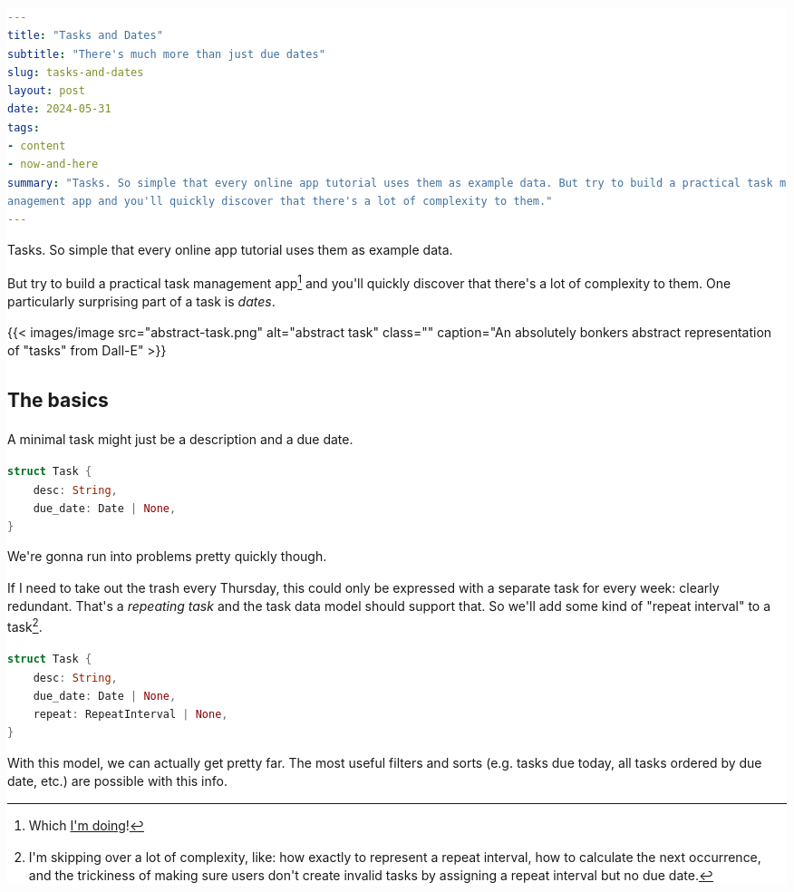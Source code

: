 ```yaml
---
title: "Tasks and Dates"
subtitle: "There's much more than just due dates"
slug: tasks-and-dates
layout: post
date: 2024-05-31
tags:
- content
- now-and-here
summary: "Tasks. So simple that every online app tutorial uses them as example data. But try to build a practical task management app and you'll quickly discover that there's a lot of complexity to them."
---
```



Tasks.
So simple that every online app tutorial uses them as example data.

But try to build a practical task management app[^build-a-task-app] and you'll quickly discover that there's a lot of complexity to them.
One particularly surprising part of a task is *dates*.

{{< images/image src="abstract-task.png" alt="abstract task" class="" caption="An absolutely bonkers abstract representation of \"tasks\" from Dall-E" >}}

## The basics

A minimal task might just be a description and a due date.

```rust
struct Task {
    desc: String,
    due_date: Date | None,
}
```

We're gonna run into problems pretty quickly though.

If I need to take out the trash every Thursday, this could only be expressed with a separate task for every week: clearly redundant.
That's a *repeating task* and the task data model should support that.
So we'll add some kind of "repeat interval" to a task[^repeat-interval-implementation].

```rust
struct Task {
    desc: String,
    due_date: Date | None,
    repeat: RepeatInterval | None,
}
```

With this model, we can actually get pretty far.
The most useful filters and sorts (e.g. tasks due today, all tasks ordered by due date, etc.) are possible with this info.


[^build-a-task-app]: Which [I'm doing](/feed/2024/04/06/building-a-todo-app/)!
[^repeat-interval-implementation]: I'm skipping over a lot of complexity, like: how exactly to represent a repeat interval, how to calculate the next occurrence, and the trickiness of making sure users don't create invalid tasks by assigning a repeat interval but no due date.
[^intended-start-date]: Confusingly, some task managers (and users) also call this "start date". That term admittedly makes sense both for "intended start date" and for "earliest possible start date", and both phrases are long so it's understandable to shorten them. However, "earliest possible start date" is much more cumbersome – and harder to replace with a clear term other than "start date". So that field got to keep the nicer moniker, and I settled on "target date" as the concise expression for intended start date. In my opinion, the best term for this idea is really "do date", as in *when I'm going to do the task* – but I think we can agree that's just too confusing.
[^think-about-tasks]: To me, tasks are an endless pit of things I should do, and I'm usually looking at my full list of tasks (right now that's about 200) sorted by due date, sometimes filtered to things due in the next few weeks. I very rarely schedule a specific time to do a task, and when I do, I'd record that as an event in my calendar app – since it feels like a detail related to my *schedule*, not to anything about the task itself. But admittedly, my system means that I'm always staring down a near-infinite well of todos that *could* be done (because most things don't have a start date), and I can see how that might feel a bit overwhelming to some people. Personally, I'm used to it.
[^right-answer]: For my own project, I haven't decided what direction I'll go. Thinking more carefully about this topic made me realize just how fraught it is. Right now I support due dates and repeat intervals but no other date metadata, and now I'm reluctant to add start dates and target dates because it's going to be a much bigger undertaking than I'd initially anticipated.